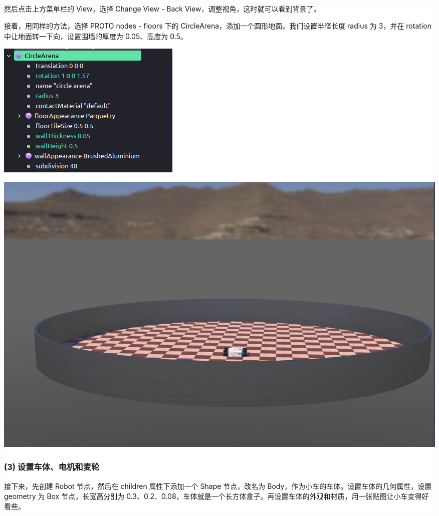 然后点击上方菜单栏的 View，选择 Change View - Back View，调整视角，这时就可以看到背景了。

接着，用同样的方法，选择 PROTO nodes - floors 下的 CircleArena，添加一个圆形地面。我们设置半径长度 radius 为 3，并在 rotation 中让地面转一下向，设置围墙的厚度为 0.05、高度为 0.5。

![](images/add_circle_area.png)

![](images/scene.png)

### (3) 设置车体、电机和麦轮

接下来，先创建 Robot 节点，然后在 children 属性下添加一个 Shape 节点，改名为 Body，作为小车的车体。设置车体的几何属性，设置 geometry 为 Box 节点，长宽高分别为 0.3、0.2、0.08，车体就是一个长方体盒子。再设置车体的外观和材质，用一张贴图让小车变得好看些。
